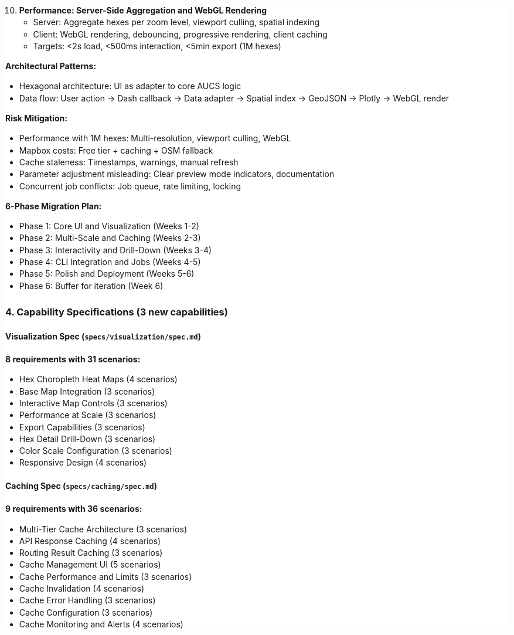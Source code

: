 10. **Performance: Server-Side Aggregation and WebGL Rendering**
    - Server: Aggregate hexes per zoom level, viewport culling, spatial indexing
    - Client: WebGL rendering, debouncing, progressive rendering, client caching
    - Targets: <2s load, <500ms interaction, <5min export (1M hexes)

**Architectural Patterns:**

- Hexagonal architecture: UI as adapter to core AUCS logic
- Data flow: User action → Dash callback → Data adapter → Spatial index → GeoJSON → Plotly → WebGL render

**Risk Mitigation:**

- Performance with 1M hexes: Multi-resolution, viewport culling, WebGL
- Mapbox costs: Free tier + caching + OSM fallback
- Cache staleness: Timestamps, warnings, manual refresh
- Parameter adjustment misleading: Clear preview mode indicators, documentation
- Concurrent job conflicts: Job queue, rate limiting, locking

**6-Phase Migration Plan:**

- Phase 1: Core UI and Visualization (Weeks 1-2)
- Phase 2: Multi-Scale and Caching (Weeks 2-3)
- Phase 3: Interactivity and Drill-Down (Weeks 3-4)
- Phase 4: CLI Integration and Jobs (Weeks 4-5)
- Phase 5: Polish and Deployment (Weeks 5-6)
- Phase 6: Buffer for iteration (Week 6)

### 4. Capability Specifications (3 new capabilities)

#### **Visualization Spec** (`specs/visualization/spec.md`)

**8 requirements with 31 scenarios:**

- Hex Choropleth Heat Maps (4 scenarios)
- Base Map Integration (3 scenarios)
- Interactive Map Controls (3 scenarios)
- Performance at Scale (3 scenarios)
- Export Capabilities (3 scenarios)
- Hex Detail Drill-Down (3 scenarios)
- Color Scale Configuration (3 scenarios)
- Responsive Design (4 scenarios)

#### **Caching Spec** (`specs/caching/spec.md`)

**9 requirements with 36 scenarios:**

- Multi-Tier Cache Architecture (3 scenarios)
- API Response Caching (4 scenarios)
- Routing Result Caching (3 scenarios)
- Cache Management UI (5 scenarios)
- Cache Performance and Limits (3 scenarios)
- Cache Invalidation (4 scenarios)
- Cache Error Handling (3 scenarios)
- Cache Configuration (3 scenarios)
- Cache Monitoring and Alerts (4 scenarios)
